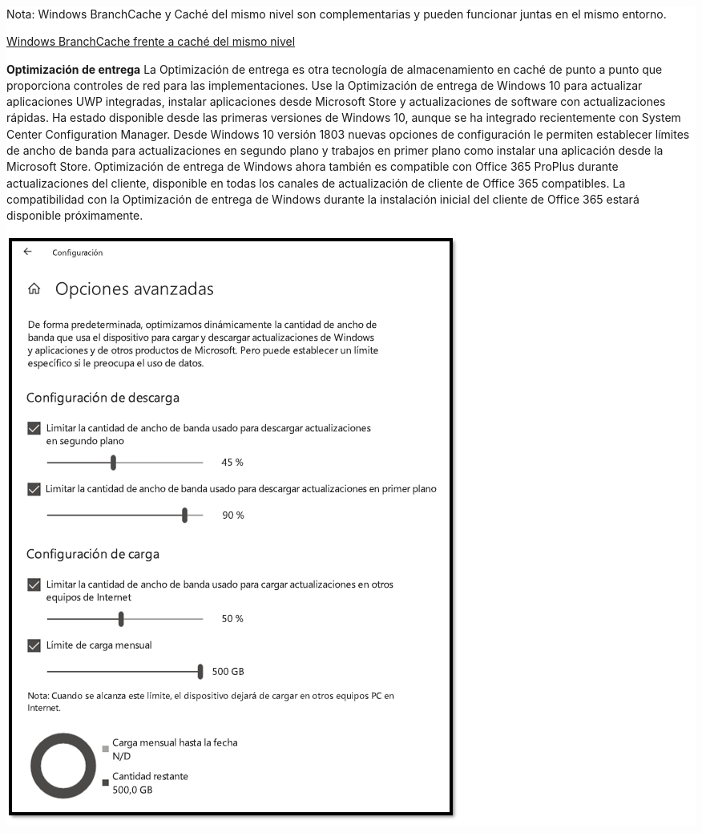 Nota: Windows BranchCache y Caché del mismo nivel son complementarias y pueden funcionar juntas en el mismo entorno.

[Windows BranchCache frente a caché del mismo nivel](https://blogs.technet.microsoft.com/swisspfe/2018/01/25/branch-cache-vs-peer-cache/)

**Optimización de entrega** La Optimización de entrega es otra tecnología de almacenamiento en caché de punto a punto que proporciona controles de red para las implementaciones. Use la Optimización de entrega de Windows 10 para actualizar aplicaciones UWP integradas, instalar aplicaciones desde Microsoft Store y actualizaciones de software con actualizaciones rápidas. Ha estado disponible desde las primeras versiones de Windows 10, aunque se ha integrado recientemente con System Center Configuration Manager. Desde Windows 10 versión 1803 nuevas opciones de configuración le permiten establecer límites de ancho de banda para actualizaciones en segundo plano y trabajos en primer plano como instalar una aplicación desde la Microsoft Store. Optimización de entrega de Windows ahora también es compatible con Office 365 ProPlus durante actualizaciones del cliente, disponible en todas los canales de actualización de cliente de Office 365 compatibles. La compatibilidad con la Optimización de entrega de Windows durante la instalación inicial del cliente de Office 365 estará disponible próximamente.  

![](media/step-2-directory-and-network-readiness-media/step-2-directory-and-network-readiness-media-5.png)
